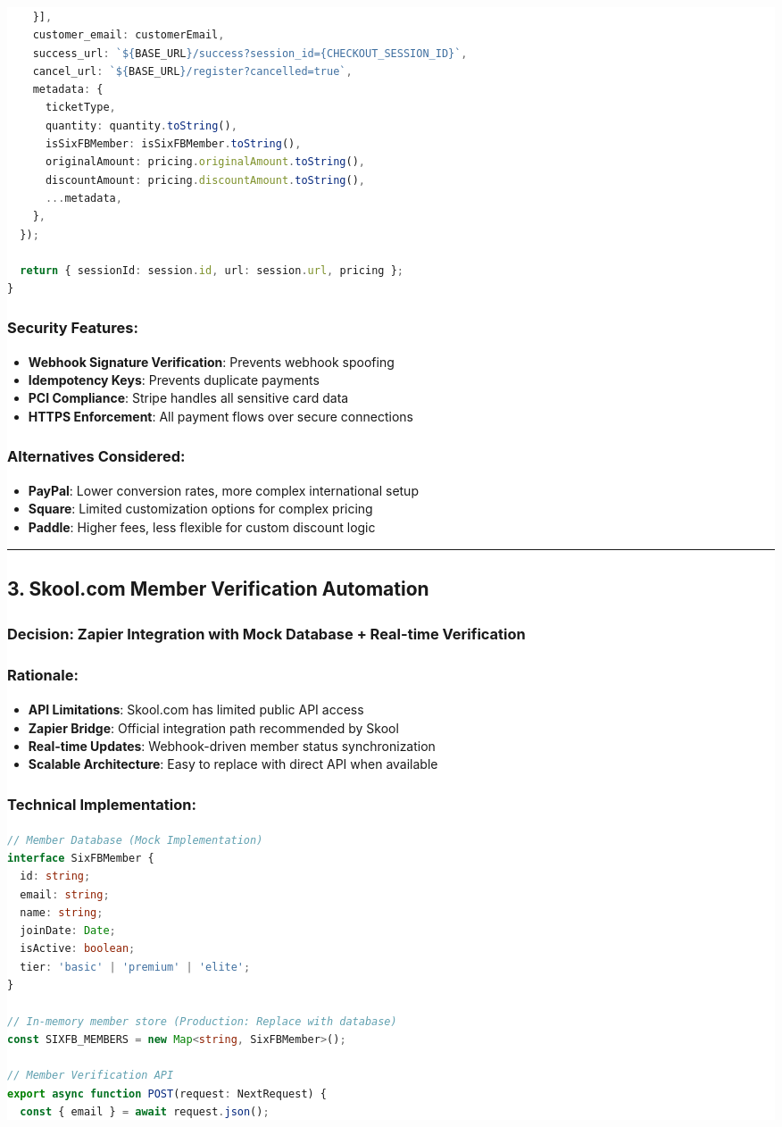 ```typescript
    }],
    customer_email: customerEmail,
    success_url: `${BASE_URL}/success?session_id={CHECKOUT_SESSION_ID}`,
    cancel_url: `${BASE_URL}/register?cancelled=true`,
    metadata: {
      ticketType,
      quantity: quantity.toString(),
      isSixFBMember: isSixFBMember.toString(),
      originalAmount: pricing.originalAmount.toString(),
      discountAmount: pricing.discountAmount.toString(),
      ...metadata,
    },
  });

  return { sessionId: session.id, url: session.url, pricing };
}
```

### Security Features:
- **Webhook Signature Verification**: Prevents webhook spoofing
- **Idempotency Keys**: Prevents duplicate payments
- **PCI Compliance**: Stripe handles all sensitive card data
- **HTTPS Enforcement**: All payment flows over secure connections

### Alternatives Considered:
- **PayPal**: Lower conversion rates, more complex international setup
- **Square**: Limited customization options for complex pricing
- **Paddle**: Higher fees, less flexible for custom discount logic

---

## 3. Skool.com Member Verification Automation

### Decision: Zapier Integration with Mock Database + Real-time Verification

### Rationale:
- **API Limitations**: Skool.com has limited public API access
- **Zapier Bridge**: Official integration path recommended by Skool
- **Real-time Updates**: Webhook-driven member status synchronization
- **Scalable Architecture**: Easy to replace with direct API when available

### Technical Implementation:
```typescript
// Member Database (Mock Implementation)
interface SixFBMember {
  id: string;
  email: string;
  name: string;
  joinDate: Date;
  isActive: boolean;
  tier: 'basic' | 'premium' | 'elite';
}

// In-memory member store (Production: Replace with database)
const SIXFB_MEMBERS = new Map<string, SixFBMember>();

// Member Verification API
export async function POST(request: NextRequest) {
  const { email } = await request.json();

```
